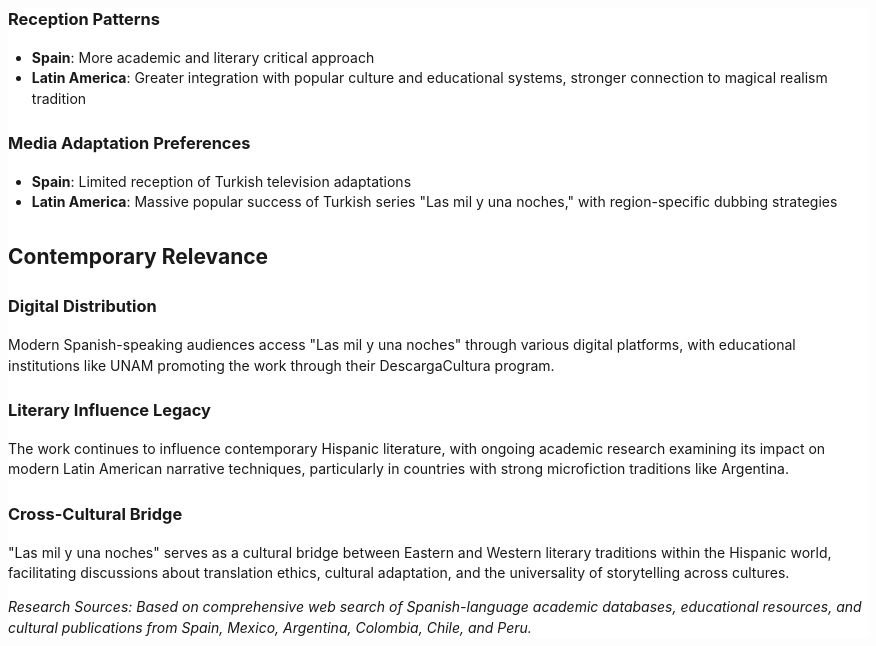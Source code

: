 ### Reception Patterns
- **Spain**: More academic and literary critical approach
- **Latin America**: Greater integration with popular culture and educational systems, stronger connection to magical realism tradition

### Media Adaptation Preferences
- **Spain**: Limited reception of Turkish television adaptations
- **Latin America**: Massive popular success of Turkish series "Las mil y una noches," with region-specific dubbing strategies

## Contemporary Relevance

### Digital Distribution
Modern Spanish-speaking audiences access "Las mil y una noches" through various digital platforms, with educational institutions like UNAM promoting the work through their DescargaCultura program.

### Literary Influence Legacy
The work continues to influence contemporary Hispanic literature, with ongoing academic research examining its impact on modern Latin American narrative techniques, particularly in countries with strong microfiction traditions like Argentina.

### Cross-Cultural Bridge
"Las mil y una noches" serves as a cultural bridge between Eastern and Western literary traditions within the Hispanic world, facilitating discussions about translation ethics, cultural adaptation, and the universality of storytelling across cultures.

*Research Sources: Based on comprehensive web search of Spanish-language academic databases, educational resources, and cultural publications from Spain, Mexico, Argentina, Colombia, Chile, and Peru.*